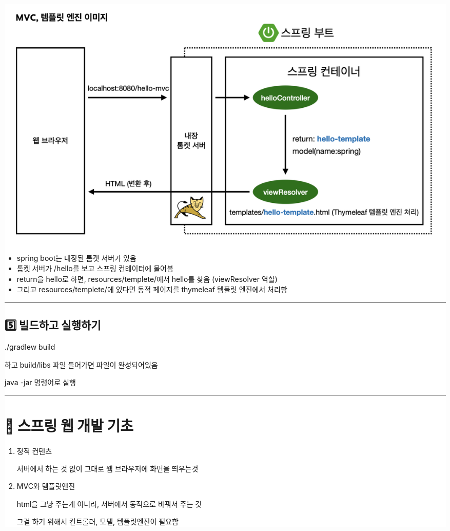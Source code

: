 ![image.png](README/image%205.png)

- spring boot는 내장된 톰켓 서버가 있음
- 톰켓 서버가 /hello를 보고 스프링 컨테이터에 물어봄
- return을 hello로 하면, resources/templete/에서 hello를 찾음 (viewResolver 역할)
- 그리고 resources/templete/에 있다면 동적 페이지를 thymeleaf 템플릿 엔진에서 처리함

---

## 5️⃣ 빌드하고 실행하기

./gradlew build

하고 build/libs 파일 들어가면 파일이 완성되어있음

java -jar 명령어로 실행

---

# **🍃 스프링 웹 개발 기초**

1. 정적 컨텐츠
    
    서버에서 하는 것 없이 그대로 웹 브라우저에 화면을 띄우는것
    
2. MVC와 템플릿엔진
    
    html을 그냥 주는게 아니라, 서버에서 동적으로 바꿔서 주는 것
    
    그걸 하기 위해서 컨트롤러, 모델, 템플릿엔진이 필요함
    